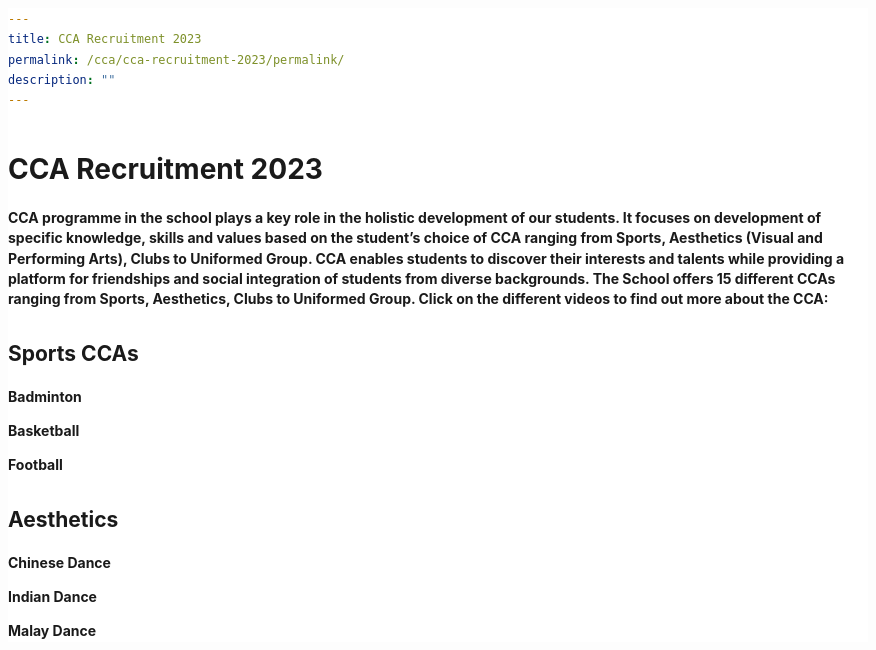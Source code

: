 ```yaml
---
title: CCA Recruitment 2023
permalink: /cca/cca-recruitment-2023/permalink/
description: ""
---
```

CCA Recruitment 2023
====================

**CCA programme in the school plays a key role in the holistic development of our students. It focuses on development of specific knowledge, skills and values based on the student’s choice of CCA ranging from Sports, Aesthetics (Visual and Performing Arts), Clubs to Uniformed Group. CCA enables students to discover their interests and talents while providing a platform for friendships and social integration of students from diverse backgrounds. The School offers 15 different CCAs ranging from Sports, Aesthetics, Clubs to Uniformed Group. Click on the different videos to find out more about the CCA:**

  
  

Sports CCAs
-----------
**Badminton**
<iframe width="405" height="303" src="https://www.youtube.com/embed/9YXD1Yy10-Q" title="Badminton Recruitment" frameborder="0" allow="accelerometer; autoplay; clipboard-write; encrypted-media; gyroscope; picture-in-picture" allowfullscreen=""></iframe>

**Basketball**
<iframe width="405" height="303" src="https://www.youtube.com/embed/GQKCgcK_5Sk" title="Basketball Recruitment" frameborder="0" allow="accelerometer; autoplay; clipboard-write; encrypted-media; gyroscope; picture-in-picture" allowfullscreen=""></iframe>

**Football**
<iframe width="410" height="307" src="https://www.youtube.com/embed/3fbBpzb7GMI" title="Football Club Recruitment 2022" frameborder="0" allow="accelerometer; autoplay; clipboard-write; encrypted-media; gyroscope; picture-in-picture" allowfullscreen=""></iframe>

Aesthetics
----------
**Chinese Dance**
<iframe width="412" height="309" src="https://www.youtube.com/embed/WfQPzdOlNRA" title="WRPS Chinese Dance E Recruitment 2022" frameborder="0" allow="accelerometer; autoplay; clipboard-write; encrypted-media; gyroscope; picture-in-picture" allowfullscreen=""></iframe>

**Indian Dance**
<iframe width="416" height="311" src="https://www.youtube.com/embed/YfePAFCIXuI" title="WRP Indian Dance 2022" frameborder="0" allow="accelerometer; autoplay; clipboard-write; encrypted-media; gyroscope; picture-in-picture" allowfullscreen=""></iframe>

**Malay Dance**
<iframe width="419" height="314" src="https://www.youtube.com/embed/uOM9tdvQ4rE" title="Malay Dance Recruitment 2022" frameborder="0" allow="accelerometer; autoplay; clipboard-write; encrypted-media; gyroscope; picture-in-picture" allowfullscreen=""></iframe>
